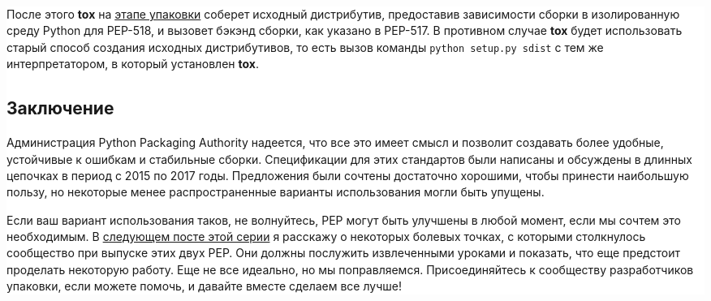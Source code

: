 После этого **tox** на [этапе упаковки](https://tox.readthedocs.io/en/latest/#system-overview) соберет исходный дистрибутив, предоставив зависимости сборки в изолированную среду Python для PEP-518, и вызовет бэкэнд сборки, как указано в PEP-517. В противном случае **tox** будет использовать старый способ создания исходных дистрибутивов, то есть вызов команды `python setup.py sdist` с тем же интерпретатором, в который установлен **tox**.

## Заключение

Администрация Python Packaging Authority надеется, что все это имеет смысл и позволит создавать более удобные, устойчивые к ошибкам и стабильные сборки. Спецификации для этих стандартов были написаны и обсуждены в длинных цепочках в период с 2015 по 2017 годы. Предложения были сочтены достаточно хорошими, чтобы принести наибольшую пользу, но некоторые менее распространенные варианты использования могли быть упущены.

Если ваш вариант использования таков, не волнуйтесь, PEP могут быть улучшены в любой момент, если мы сочтем это необходимым. В [следующем посте этой серии](https://www.bernat.tech/growing-pain/) я расскажу о некоторых болевых точках, с которыми столкнулось сообщество при выпуске этих двух PEP. Они должны послужить извлеченными уроками и показать, что еще предстоит проделать некоторую работу. Еще не все идеально, но мы поправляемся. Присоединяйтесь к сообществу разработчиков упаковки, если можете помочь, и давайте вместе сделаем все лучше!
